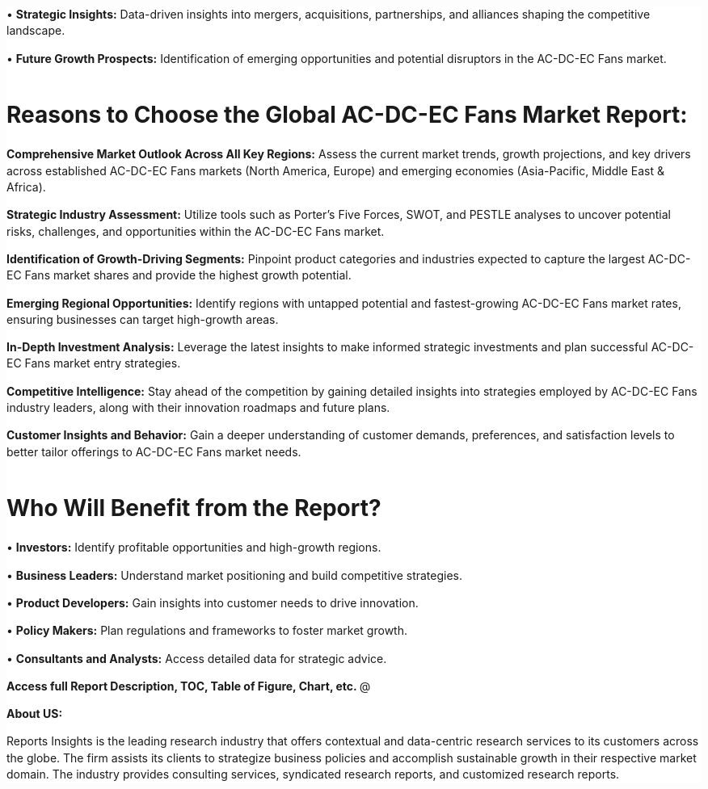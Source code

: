 • <strong>Strategic Insights:</strong> Data-driven insights into mergers, acquisitions, partnerships, and alliances shaping the competitive landscape.

• <strong>Future Growth Prospects:</strong> Identification of emerging opportunities and potential disruptors in the AC-DC-EC Fans market.

# <strong>Reasons to Choose the Global AC-DC-EC Fans Market Report:</strong>

<strong>Comprehensive Market Outlook Across All Key Regions:</strong>
Assess the current market trends, growth projections, and key drivers across established AC-DC-EC Fans markets (North America, Europe) and emerging economies (Asia-Pacific, Middle East & Africa).

<strong>Strategic Industry Assessment:</strong>
Utilize tools such as Porter’s Five Forces, SWOT, and PESTLE analyses to uncover potential risks, challenges, and opportunities within the AC-DC-EC Fans market.

<strong>Identification of Growth-Driving Segments:</strong>
Pinpoint product categories and industries expected to capture the largest AC-DC-EC Fans market shares and provide the highest growth potential.

<strong>Emerging Regional Opportunities:</strong>
Identify regions with untapped potential and fastest-growing AC-DC-EC Fans market rates, ensuring businesses can target high-growth areas.

<strong>In-Depth Investment Analysis:</strong>
Leverage the latest insights to make informed strategic investments and plan successful AC-DC-EC Fans market entry strategies.

<strong>Competitive Intelligence:</strong>
Stay ahead of the competition by gaining detailed insights into strategies employed by AC-DC-EC Fans industry leaders, along with their innovation roadmaps and future plans.

<strong>Customer Insights and Behavior:</strong>
Gain a deeper understanding of customer demands, preferences, and satisfaction levels to better tailor offerings to AC-DC-EC Fans market needs.

# <strong>Who Will Benefit from the Report?</strong>

• <strong>Investors:</strong> Identify profitable opportunities and high-growth regions.

• <strong>Business Leaders:</strong> Understand market positioning and build competitive strategies.

• <strong>Product Developers:</strong> Gain insights into customer needs to drive innovation.

• <strong>Policy Makers:</strong> Plan regulations and frameworks to foster market growth.

• <strong>Consultants and Analysts:</strong> Access detailed data for strategic advice.
</ul>
<strong>Access full Report Description, TOC, Table of Figure, Chart, etc. </strong>@  <a href= style=color:#0000ff;></a></font>

<strong><strong>About US</strong>:</strong>

Reports Insights is the leading research industry that offers contextual and data-centric research services to its customers across the globe. The firm assists its clients to strategize business policies and accomplish sustainable growth in their respective market domain. The industry provides consulting services, syndicated research reports, and customized research reports.
